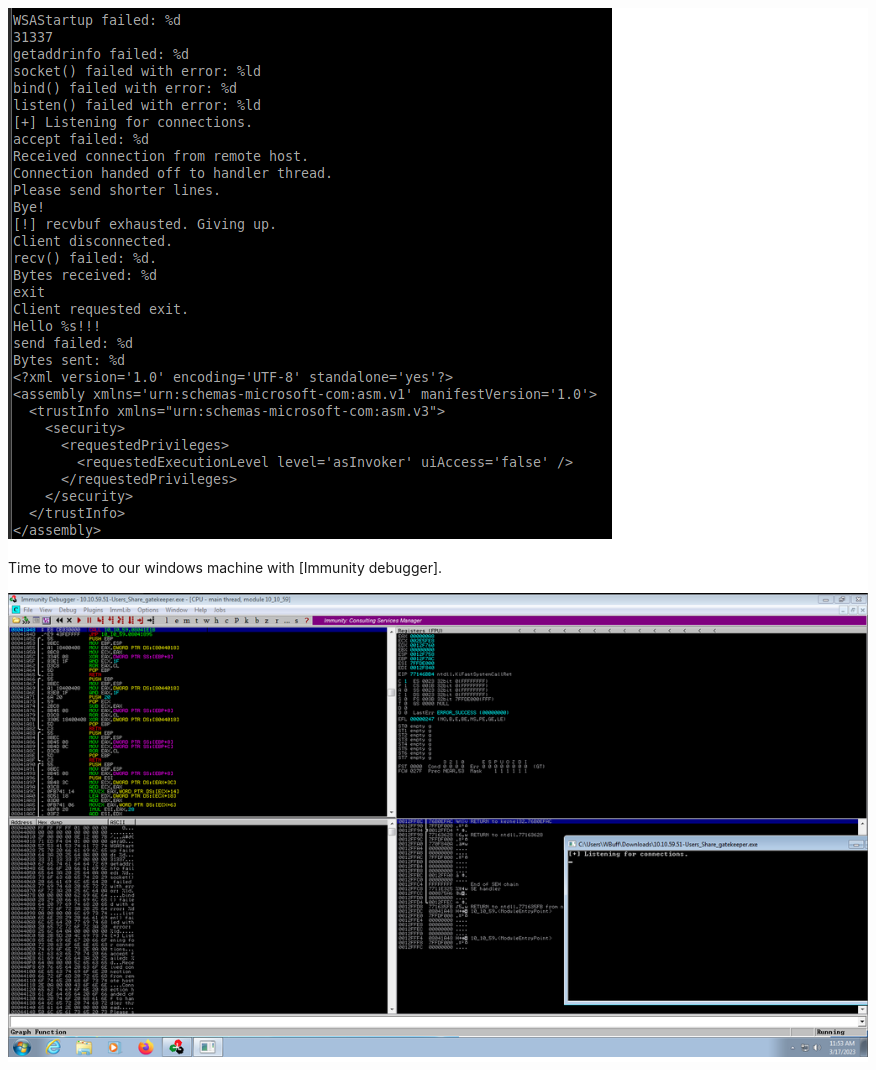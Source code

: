 ![strings 2](/images/THM/gatekeeper/Captura8.PNG)

Time to move to our windows machine with [Immunity debugger].

![Immunity](/images/THM/gatekeeper/Captura9.PNG)
